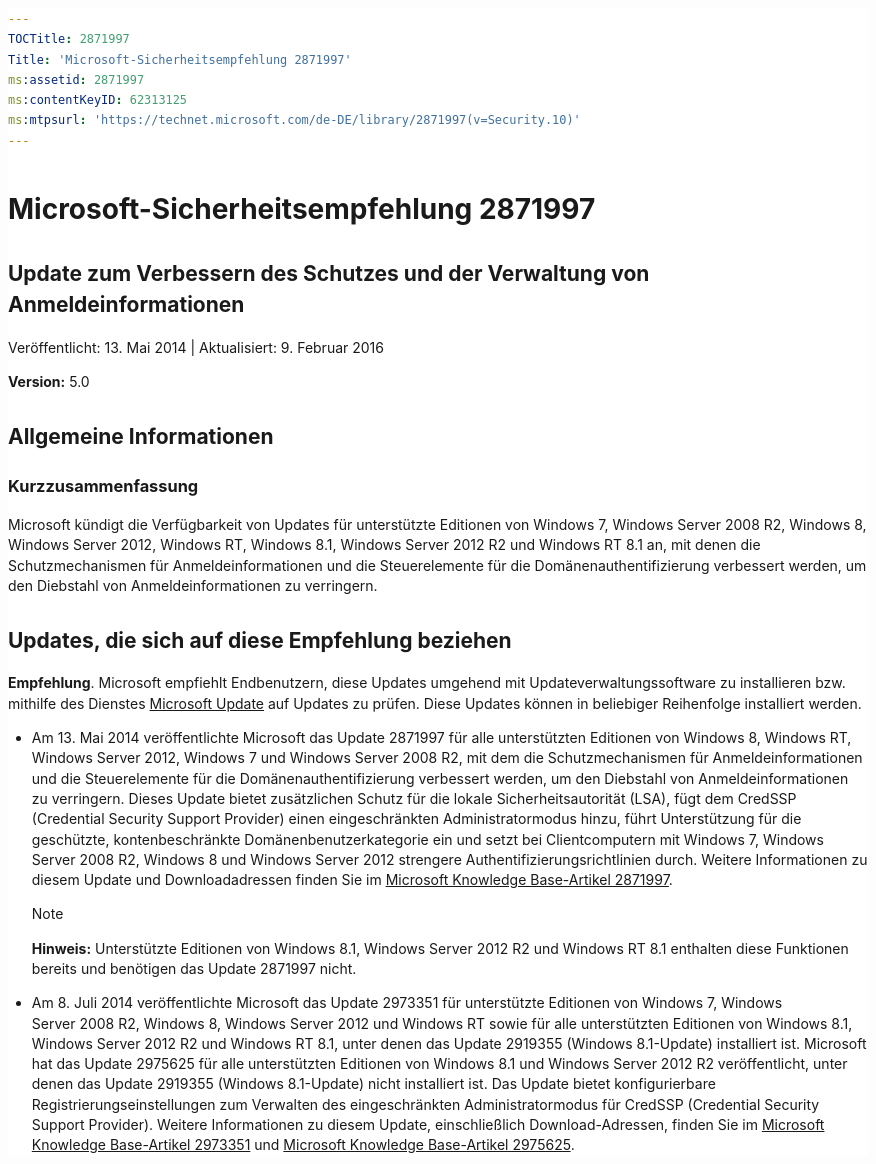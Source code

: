 ```yaml
---
TOCTitle: 2871997
Title: 'Microsoft-Sicherheitsempfehlung 2871997'
ms:assetid: 2871997
ms:contentKeyID: 62313125
ms:mtpsurl: 'https://technet.microsoft.com/de-DE/library/2871997(v=Security.10)'
---
```


Microsoft-Sicherheitsempfehlung 2871997
=======================================

Update zum Verbessern des Schutzes und der Verwaltung von Anmeldeinformationen
------------------------------------------------------------------------------

Veröffentlicht: 13. Mai 2014 | Aktualisiert: 9. Februar 2016

**Version:** 5.0

Allgemeine Informationen
------------------------

### Kurzzusammenfassung

Microsoft kündigt die Verfügbarkeit von Updates für unterstützte Editionen von Windows 7, Windows Server 2008 R2, Windows 8, Windows Server 2012, Windows RT, Windows 8.1, Windows Server 2012 R2 und Windows RT 8.1 an, mit denen die Schutzmechanismen für Anmeldeinformationen und die Steuerelemente für die Domänenauthentifizierung verbessert werden, um den Diebstahl von Anmeldeinformationen zu verringern.

Updates, die sich auf diese Empfehlung beziehen
-----------------------------------------------

**Empfehlung**. Microsoft empfiehlt Endbenutzern, diese Updates umgehend mit Updateverwaltungssoftware zu installieren bzw. mithilfe des Dienstes [Microsoft Update](http://go.microsoft.com/fwlink/?linkid=40747&displaylang=de) auf Updates zu prüfen. Diese Updates können in beliebiger Reihenfolge installiert werden.

-   Am 13. Mai 2014 veröffentlichte Microsoft das Update 2871997 für alle unterstützten Editionen von Windows 8, Windows RT, Windows Server 2012, Windows 7 und Windows Server 2008 R2, mit dem die Schutzmechanismen für Anmeldeinformationen und die Steuerelemente für die Domänenauthentifizierung verbessert werden, um den Diebstahl von Anmeldeinformationen zu verringern. Dieses Update bietet zusätzlichen Schutz für die lokale Sicherheitsautorität (LSA), fügt dem CredSSP (Credential Security Support Provider) einen eingeschränkten Administratormodus hinzu, führt Unterstützung für die geschützte, kontenbeschränkte Domänenbenutzerkategorie ein und setzt bei Clientcomputern mit Windows 7, Windows Server 2008 R2, Windows 8 und Windows Server 2012 strengere Authentifizierungsrichtlinien durch. Weitere Informationen zu diesem Update und Downloadadressen finden Sie im [Microsoft Knowledge Base-Artikel 2871997](https://support.microsoft.com/de-de/kb/2871997).

     > [!NOTE]
     > **Hinweis:** Unterstützte Editionen von Windows 8.1, Windows Server 2012 R2 und Windows RT 8.1 enthalten diese Funktionen bereits und benötigen das Update 2871997 nicht.

-   Am 8. Juli 2014 veröffentlichte Microsoft das Update 2973351 für unterstützte Editionen von Windows 7, Windows Server 2008 R2, Windows 8, Windows Server 2012 und Windows RT sowie für alle unterstützten Editionen von Windows 8.1, Windows Server 2012 R2 und Windows RT 8.1, unter denen das Update 2919355 (Windows 8.1-Update) installiert ist. Microsoft hat das Update 2975625 für alle unterstützten Editionen von Windows 8.1 und Windows Server 2012 R2 veröffentlicht, unter denen das Update 2919355 (Windows 8.1-Update) nicht installiert ist. Das Update bietet konfigurierbare Registrierungseinstellungen zum Verwalten des eingeschränkten Administratormodus für CredSSP (Credential Security Support Provider). Weitere Informationen zu diesem Update, einschließlich Download-Adressen, finden Sie im [Microsoft Knowledge Base-Artikel 2973351](https://support.microsoft.com/de-de/kb/2973351) und [Microsoft Knowledge Base-Artikel 2975625](https://support.microsoft.com/de-de/kb/2975625).
